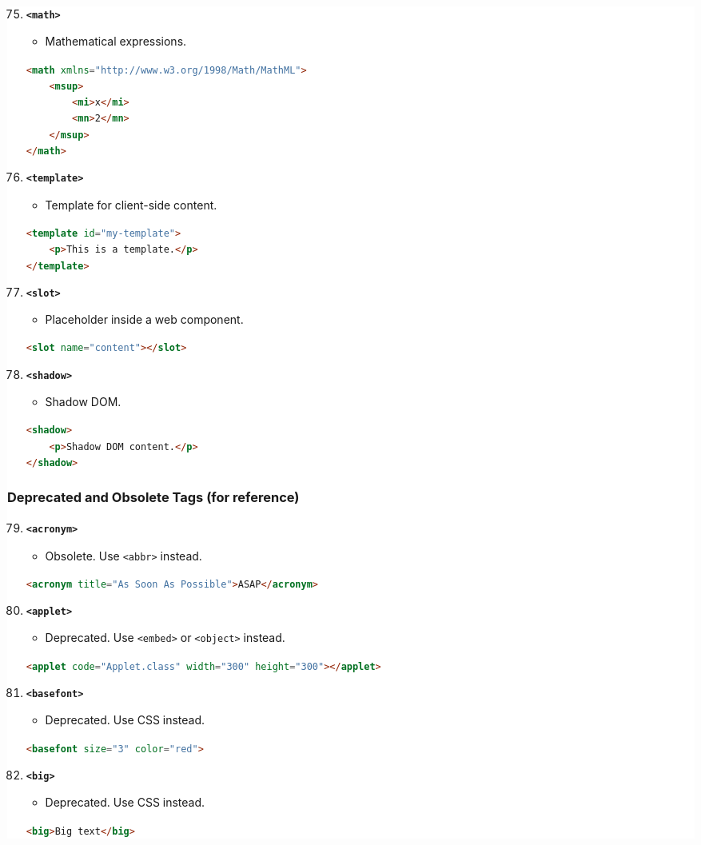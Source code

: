75. **`<math>`**
    - Mathematical expressions.
    ```html
    <math xmlns="http://www.w3.org/1998/Math/MathML">
        <msup>
            <mi>x</mi>
            <mn>2</mn>
        </msup>
    </math>
    ```

76. **`<template>`**
    - Template for client-side content.
    ```html
    <template id="my-template">
        <p>This is a template.</p>
    </template>
    ```

77. **`<slot>`**
    - Placeholder inside a web component.
    ```html
    <slot name="content"></slot>
    ```

78. **`<shadow>`**
    - Shadow DOM.
    ```html
    <shadow>
        <p>Shadow DOM content.</p>
    </shadow>
    ```

### Deprecated and Obsolete Tags (for reference)

79. **`<acronym>`**
    - Obsolete. Use `<abbr>` instead.
    ```html
    <acronym title="As Soon As Possible">ASAP</acronym>
    ```

80. **`<applet>`**
    - Deprecated. Use `<embed>` or `<object>` instead.
    ```html
    <applet code="Applet.class" width="300" height="300"></applet>
    ```

81. **`<basefont>`**
    - Deprecated. Use CSS instead.
    ```html
    <basefont size="3" color="red">
    ```

82. **`<big>`**
    - Deprecated. Use CSS instead.
    ```html
    <big>Big text</big>
    ```
